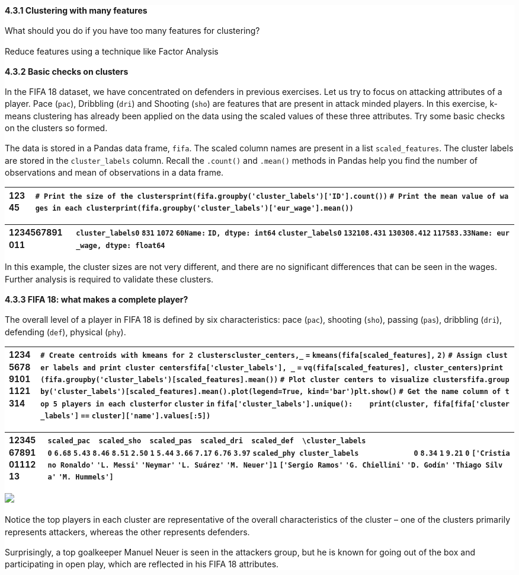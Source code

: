 **4.3.1 Clustering with many features**

What should you do if you have too many features for clustering?

Reduce features using a technique like Factor Analysis

**4.3.2 Basic checks on clusters**

In the FIFA 18 dataset, we have concentrated on defenders in previous exercises. Let us try to focus on attacking attributes of a player. Pace \(`pac`\), Dribbling \(`dri`\) and Shooting \(`sho`\) are features that are present in attack minded players. In this exercise, k-means clustering has already been applied on the data using the scaled values of these three attributes. Try some basic checks on the clusters so formed.

The data is stored in a Pandas data frame, `fifa`. The scaled column names are present in a list `scaled_features`. The cluster labels are stored in the `cluster_labels` column. Recall the `.count()` and `.mean()` methods in Pandas help you find the number of observations and mean of observations in a data frame.

| 12345 | `# Print the size of the clustersprint(fifa.groupby('cluster_labels')['ID'].count())` `# Print the mean value of wages in each clusterprint(fifa.groupby('cluster_labels')['eur_wage'].mean())` |
| :--- | :--- |


| 1234567891011 | `cluster_labels0`     `831`    `1072`     `60Name:` `ID, dtype: int64` `cluster_labels0`   `132108.431`   `130308.412`   `117583.33Name: eur_wage, dtype: float64` |
| :--- | :--- |


In this example, the cluster sizes are not very different, and there are no significant differences that can be seen in the wages. Further analysis is required to validate these clusters.

**4.3.3 FIFA 18: what makes a complete player?**

The overall level of a player in FIFA 18 is defined by six characteristics: pace \(`pac`\), shooting \(`sho`\), passing \(`pas`\), dribbling \(`dri`\), defending \(`def`\), physical \(`phy`\).

| 1234567891011121314 | `# Create centroids with kmeans for 2 clusterscluster_centers,_` `=` `kmeans(fifa[scaled_features],` `2)` `# Assign cluster labels and print cluster centersfifa['cluster_labels'], _` `=` `vq(fifa[scaled_features], cluster_centers)print(fifa.groupby('cluster_labels')[scaled_features].mean())` `# Plot cluster centers to visualize clustersfifa.groupby('cluster_labels')[scaled_features].mean().plot(legend=True, kind='bar')plt.show()` `# Get the name column of top 5 players in each clusterfor` `cluster` `in` `fifa['cluster_labels'].unique():    print(cluster, fifa[fifa['cluster_labels']` `==` `cluster]['name'].values[:5])` |
| :--- | :--- |


| 12345678910111213 | `scaled_pac  scaled_sho  scaled_pas  scaled_dri  scaled_def  \cluster_labels                                                              0`                     `6.68`        `5.43`        `8.46`        `8.51`        `2.50`  `1`                     `5.44`        `3.66`        `7.17`        `6.76`        `3.97`                   `scaled_phy cluster_labels             0`                     `8.34` `1`                     `9.21`   `0` `['Cristiano Ronaldo'` `'L. Messi'` `'Neymar'` `'L. Suárez'` `'M. Neuer']1` `['Sergio Ramos'` `'G. Chiellini'` `'D. Godín'` `'Thiago Silva'` `'M. Hummels']` |
| :--- | :--- |


![](https://datascience103579984.files.wordpress.com/2019/12/9-4.png?w=1024)

Notice the top players in each cluster are representative of the overall characteristics of the cluster – one of the clusters primarily represents attackers, whereas the other represents defenders.

Surprisingly, a top goalkeeper Manuel Neuer is seen in the attackers group, but he is known for going out of the box and participating in open play, which are reflected in his FIFA 18 attributes.

